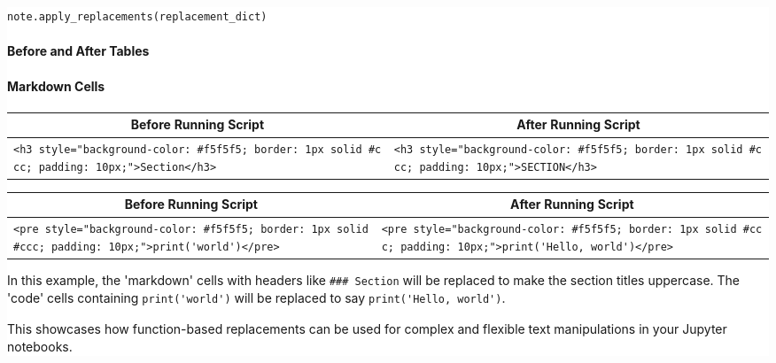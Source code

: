 ```python
note.apply_replacements(replacement_dict)
```

#### Before and After Tables

#### Markdown Cells

| Before Running Script | After Running Script |
|----------------------|----------------------|
| `<h3 style="background-color: #f5f5f5; border: 1px solid #ccc; padding: 10px;">Section</h3>` | `<h3 style="background-color: #f5f5f5; border: 1px solid #ccc; padding: 10px;">SECTION</h3>` |

| Before Running Script    | After Running Script          |
|--------------------------|-------------------------------|
| `<pre style="background-color: #f5f5f5; border: 1px solid #ccc; padding: 10px;">print('world')</pre>` | `<pre style="background-color: #f5f5f5; border: 1px solid #ccc; padding: 10px;">print('Hello, world')</pre>` |

In this example, the 'markdown' cells with headers like `### Section` will be replaced to make the section titles uppercase. The 'code' cells containing `print('world')` will be replaced to say `print('Hello, world')`.

This showcases how function-based replacements can be used for complex and flexible text manipulations in your Jupyter notebooks.
